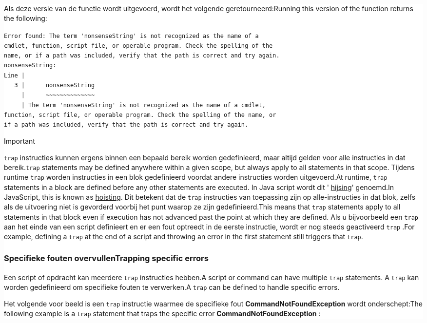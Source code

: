 <span data-ttu-id="4ab47-134">Als deze versie van de functie wordt uitgevoerd, wordt het volgende geretourneerd:</span><span class="sxs-lookup"><span data-stu-id="4ab47-134">Running this version of the function returns the following:</span></span>

```Output
Error found: The term 'nonsenseString' is not recognized as the name of a
cmdlet, function, script file, or operable program. Check the spelling of the
name, or if a path was included, verify that the path is correct and try again.
nonsenseString:
Line |
   3 |      nonsenseString
     |      ~~~~~~~~~~~~~~
     | The term 'nonsenseString' is not recognized as the name of a cmdlet,
function, script file, or operable program. Check the spelling of the name, or
if a path was included, verify that the path is correct and try again.
```

> [!IMPORTANT]
> <span data-ttu-id="4ab47-135">`trap` instructies kunnen ergens binnen een bepaald bereik worden gedefinieerd, maar altijd gelden voor alle instructies in dat bereik.</span><span class="sxs-lookup"><span data-stu-id="4ab47-135">`trap` statements may be defined anywhere within a given scope, but always apply to all statements in that scope.</span></span> <span data-ttu-id="4ab47-136">Tijdens runtime `trap` worden instructies in een blok gedefinieerd voordat andere instructies worden uitgevoerd.</span><span class="sxs-lookup"><span data-stu-id="4ab47-136">At runtime, `trap` statements in a block are defined before any other statements are executed.</span></span> <span data-ttu-id="4ab47-137">In Java script wordt dit ' [hijsing](https://wikipedia.org/wiki/JavaScript_syntax#hoisting)' genoemd.</span><span class="sxs-lookup"><span data-stu-id="4ab47-137">In JavaScript, this is known as [hoisting](https://wikipedia.org/wiki/JavaScript_syntax#hoisting).</span></span> <span data-ttu-id="4ab47-138">Dit betekent dat de `trap` instructies van toepassing zijn op alle-instructies in dat blok, zelfs als de uitvoering niet is gevorderd voorbij het punt waarop ze zijn gedefinieerd.</span><span class="sxs-lookup"><span data-stu-id="4ab47-138">This means that `trap` statements apply to all statements in that block even if execution has not advanced past the point at which they are defined.</span></span> <span data-ttu-id="4ab47-139">Als u bijvoorbeeld een `trap` aan het einde van een script definieert en er een fout optreedt in de eerste instructie, wordt er nog steeds geactiveerd `trap` .</span><span class="sxs-lookup"><span data-stu-id="4ab47-139">For example, defining a `trap` at the end of a script and throwing an error in the first statement still triggers that `trap`.</span></span>

### <a name="trapping-specific-errors"></a><span data-ttu-id="4ab47-140">Specifieke fouten overvullen</span><span class="sxs-lookup"><span data-stu-id="4ab47-140">Trapping specific errors</span></span>

<span data-ttu-id="4ab47-141">Een script of opdracht kan meerdere `trap` instructies hebben.</span><span class="sxs-lookup"><span data-stu-id="4ab47-141">A script or command can have multiple `trap` statements.</span></span> <span data-ttu-id="4ab47-142">A `trap` kan worden gedefinieerd om specifieke fouten te verwerken.</span><span class="sxs-lookup"><span data-stu-id="4ab47-142">A `trap` can be defined to handle specific errors.</span></span>

<span data-ttu-id="4ab47-143">Het volgende voor beeld is een `trap` instructie waarmee de specifieke fout **CommandNotFoundException** wordt onderschept:</span><span class="sxs-lookup"><span data-stu-id="4ab47-143">The following example is a `trap` statement that traps the specific error **CommandNotFoundException** :</span></span>
